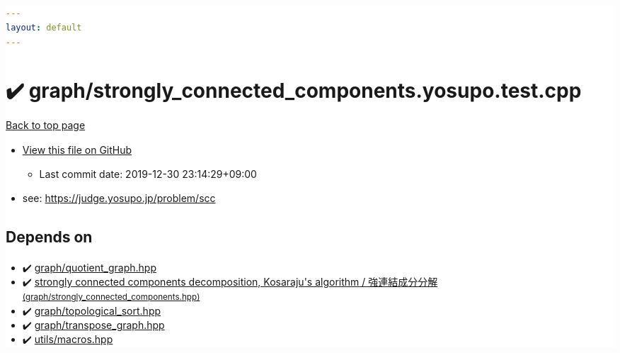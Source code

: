 ```yaml
---
layout: default
---
```



<script type="text/javascript" async
  src="https://cdnjs.cloudflare.com/ajax/libs/mathjax/2.7.5/MathJax.js?config=TeX-MML-AM_CHTML">
</script>
<script type="text/x-mathjax-config">
  MathJax.Hub.Config({
    TeX: { equationNumbers: { autoNumber: "AMS" }},
    tex2jax: {
      inlineMath: [ ['$','$'] ],
      processEscapes: true
    },
    "HTML-CSS": { matchFontHeight: false },
    displayAlign: "left",
    displayIndent: "2em"
  });
</script>

<script type="text/javascript" src="https://cdnjs.cloudflare.com/ajax/libs/jquery/3.4.1/jquery.min.js"></script>
<script src="https://cdn.jsdelivr.net/npm/jquery-balloon-js@1.1.2/jquery.balloon.min.js" integrity="sha256-ZEYs9VrgAeNuPvs15E39OsyOJaIkXEEt10fzxJ20+2I=" crossorigin="anonymous"></script>
<script type="text/javascript" src="../../assets/js/copy-button.js"></script>
<link rel="stylesheet" href="../../assets/css/copy-button.css" />


# :heavy_check_mark: graph/strongly_connected_components.yosupo.test.cpp

<a href="../../index.html">Back to top page</a>

* <a href="{{ site.github.repository_url }}/blob/master/graph/strongly_connected_components.yosupo.test.cpp">View this file on GitHub</a>
    - Last commit date: 2019-12-30 23:14:29+09:00


* see: <a href="https://judge.yosupo.jp/problem/scc">https://judge.yosupo.jp/problem/scc</a>


## Depends on

* :heavy_check_mark: <a href="../../library/graph/quotient_graph.hpp.html">graph/quotient_graph.hpp</a>
* :heavy_check_mark: <a href="../../library/graph/strongly_connected_components.hpp.html">strongly connected components decomposition, Kosaraju's algorithm / 強連結成分分解 <small>(graph/strongly_connected_components.hpp)</small></a>
* :heavy_check_mark: <a href="../../library/graph/topological_sort.hpp.html">graph/topological_sort.hpp</a>
* :heavy_check_mark: <a href="../../library/graph/transpose_graph.hpp.html">graph/transpose_graph.hpp</a>
* :heavy_check_mark: <a href="../../library/utils/macros.hpp.html">utils/macros.hpp</a>
